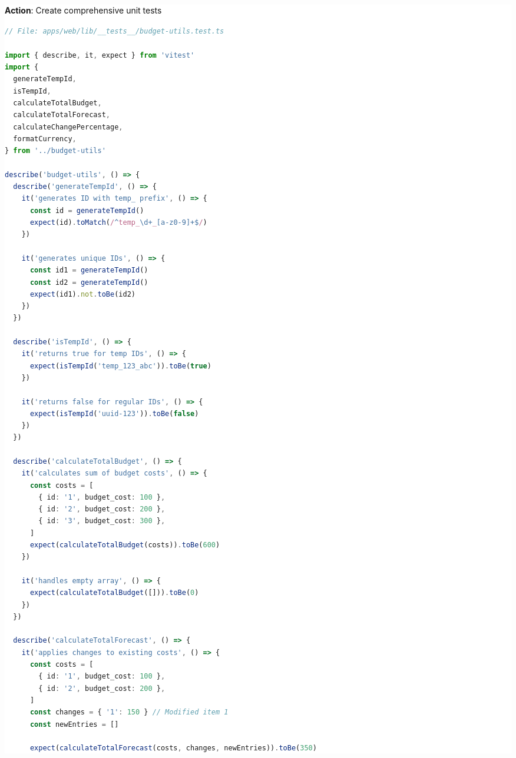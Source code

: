 **Action**: Create comprehensive unit tests

```typescript
// File: apps/web/lib/__tests__/budget-utils.test.ts

import { describe, it, expect } from 'vitest'
import {
  generateTempId,
  isTempId,
  calculateTotalBudget,
  calculateTotalForecast,
  calculateChangePercentage,
  formatCurrency,
} from '../budget-utils'

describe('budget-utils', () => {
  describe('generateTempId', () => {
    it('generates ID with temp_ prefix', () => {
      const id = generateTempId()
      expect(id).toMatch(/^temp_\d+_[a-z0-9]+$/)
    })
    
    it('generates unique IDs', () => {
      const id1 = generateTempId()
      const id2 = generateTempId()
      expect(id1).not.toBe(id2)
    })
  })
  
  describe('isTempId', () => {
    it('returns true for temp IDs', () => {
      expect(isTempId('temp_123_abc')).toBe(true)
    })
    
    it('returns false for regular IDs', () => {
      expect(isTempId('uuid-123')).toBe(false)
    })
  })
  
  describe('calculateTotalBudget', () => {
    it('calculates sum of budget costs', () => {
      const costs = [
        { id: '1', budget_cost: 100 },
        { id: '2', budget_cost: 200 },
        { id: '3', budget_cost: 300 },
      ]
      expect(calculateTotalBudget(costs)).toBe(600)
    })
    
    it('handles empty array', () => {
      expect(calculateTotalBudget([])).toBe(0)
    })
  })
  
  describe('calculateTotalForecast', () => {
    it('applies changes to existing costs', () => {
      const costs = [
        { id: '1', budget_cost: 100 },
        { id: '2', budget_cost: 200 },
      ]
      const changes = { '1': 150 } // Modified item 1
      const newEntries = []
      
      expect(calculateTotalForecast(costs, changes, newEntries)).toBe(350)
```